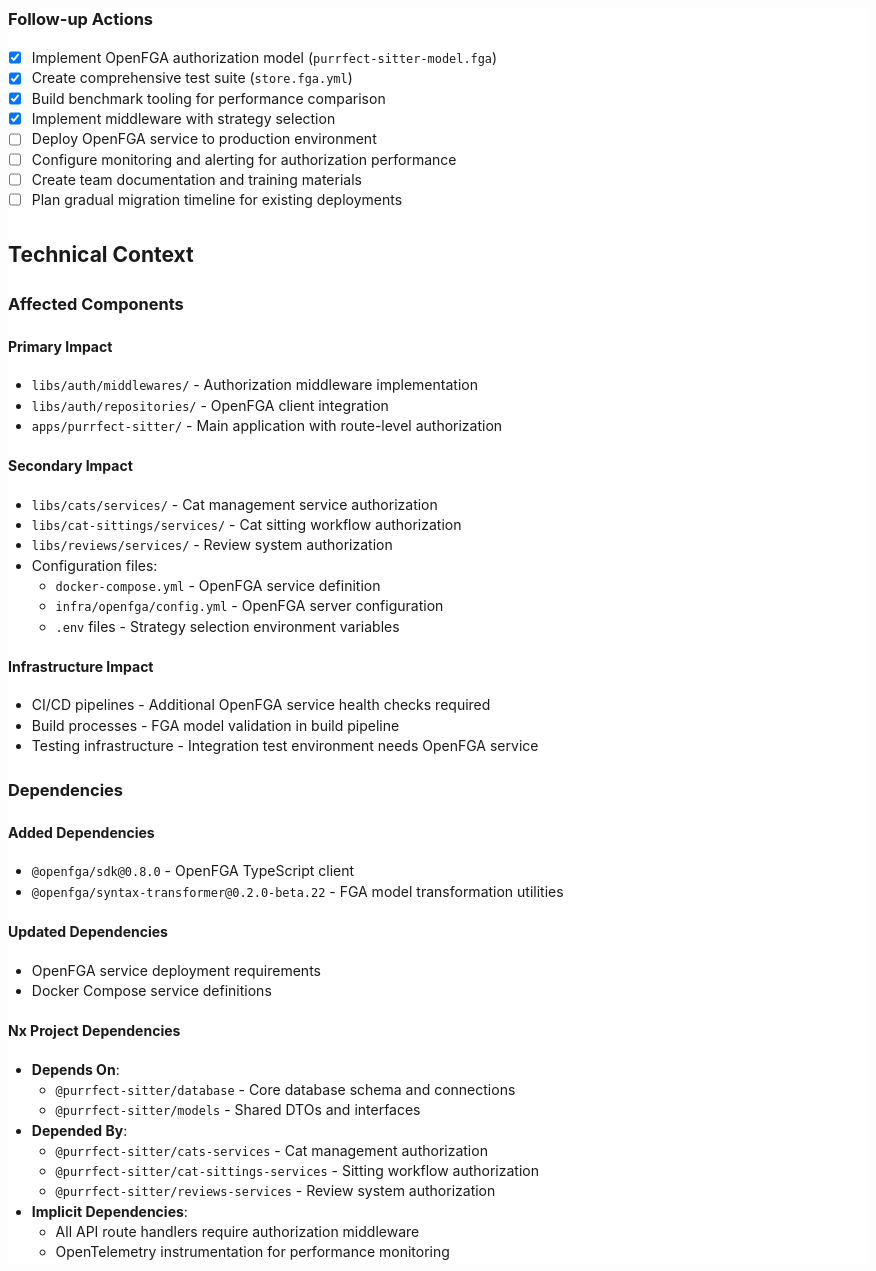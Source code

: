 ### Follow-up Actions
- [x] Implement OpenFGA authorization model (`purrfect-sitter-model.fga`)
- [x] Create comprehensive test suite (`store.fga.yml`)
- [x] Build benchmark tooling for performance comparison
- [x] Implement middleware with strategy selection
- [ ] Deploy OpenFGA service to production environment
- [ ] Configure monitoring and alerting for authorization performance
- [ ] Create team documentation and training materials
- [ ] Plan gradual migration timeline for existing deployments

## Technical Context

### Affected Components
#### Primary Impact
- `libs/auth/middlewares/` - Authorization middleware implementation
- `libs/auth/repositories/` - OpenFGA client integration
- `apps/purrfect-sitter/` - Main application with route-level authorization

#### Secondary Impact  
- `libs/cats/services/` - Cat management service authorization
- `libs/cat-sittings/services/` - Cat sitting workflow authorization
- `libs/reviews/services/` - Review system authorization
- Configuration files:
  - `docker-compose.yml` - OpenFGA service definition
  - `infra/openfga/config.yml` - OpenFGA server configuration
  - `.env` files - Strategy selection environment variables

#### Infrastructure Impact
- CI/CD pipelines - Additional OpenFGA service health checks required
- Build processes - FGA model validation in build pipeline
- Testing infrastructure - Integration test environment needs OpenFGA service

### Dependencies
#### Added Dependencies
- `@openfga/sdk@0.8.0` - OpenFGA TypeScript client
- `@openfga/syntax-transformer@0.2.0-beta.22` - FGA model transformation utilities

#### Updated Dependencies
- OpenFGA service deployment requirements
- Docker Compose service definitions

#### Nx Project Dependencies
- **Depends On**: 
  - `@purrfect-sitter/database` - Core database schema and connections
  - `@purrfect-sitter/models` - Shared DTOs and interfaces
- **Depended By**: 
  - `@purrfect-sitter/cats-services` - Cat management authorization
  - `@purrfect-sitter/cat-sittings-services` - Sitting workflow authorization  
  - `@purrfect-sitter/reviews-services` - Review system authorization
- **Implicit Dependencies**: 
  - All API route handlers require authorization middleware
  - OpenTelemetry instrumentation for performance monitoring
